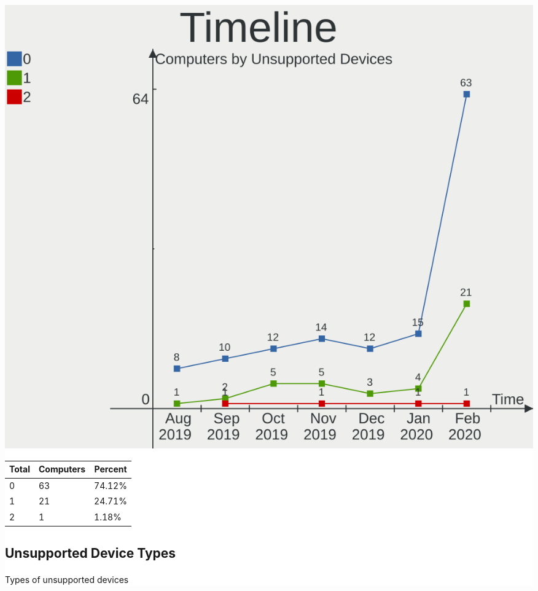 ![Unsupported Devices](./images/line_chart/device_unsupported.svg)

| Total | Computers | Percent |
|-------|-----------|---------|
| 0     | 63        | 74.12%  |
| 1     | 21        | 24.71%  |
| 2     | 1         | 1.18%   |

Unsupported Device Types
------------------------

Types of unsupported devices
